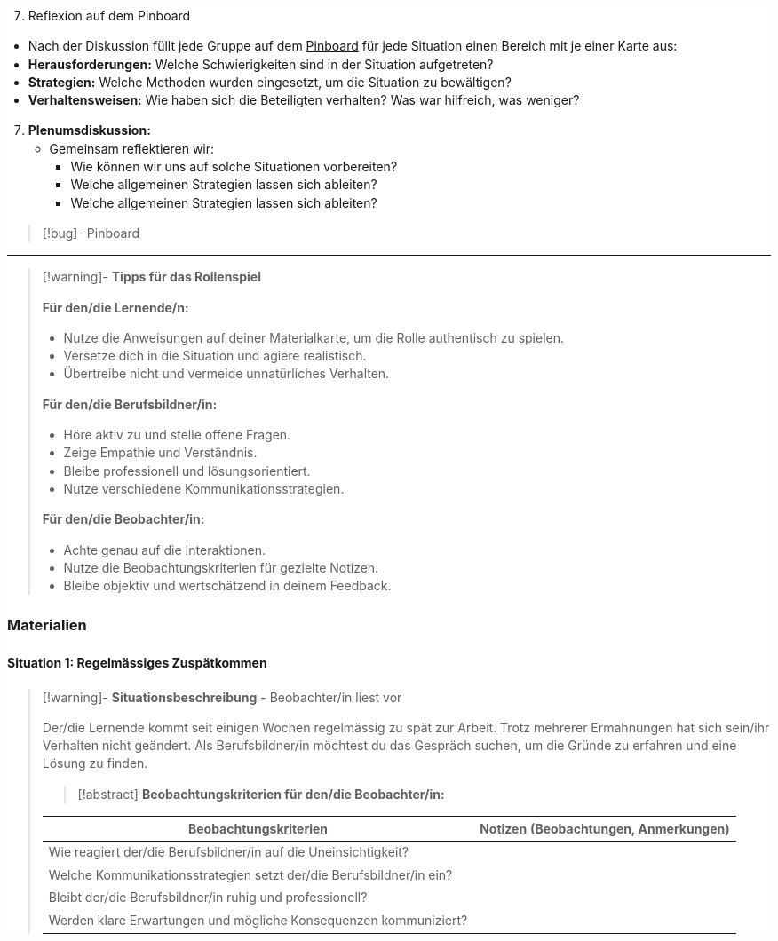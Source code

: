 7. Reflexion auf dem Pinboard
- Nach der Diskussion füllt jede Gruppe auf dem [Pinboard](https://tools.fobizz.com/pinboard/public_boards/1617194e-414a-4c2b-b963-8c2b1b3b999d?token=285c9c3ebd0aa8e230879a4e9034f192) für jede Situation einen Bereich mit je einer Karte aus:
- **Herausforderungen:** Welche Schwierigkeiten sind in der Situation aufgetreten?
- **Strategien:** Welche Methoden wurden eingesetzt, um die Situation zu bewältigen?
- **Verhaltensweisen:** Wie haben sich die Beteiligten verhalten? Was war hilfreich, was weniger?

7. **Plenumsdiskussion:**
   - Gemeinsam reflektieren wir:
     - Wie können wir uns auf solche Situationen vorbereiten?
     - Welche allgemeinen Strategien lassen sich ableiten?
     - Welche allgemeinen Strategien lassen sich ableiten?

>[!bug]- Pinboard
><iframe src="https://tools.fobizz.com/pinboard/public_boards/1617194e-414a-4c2b-b963-8c2b1b3b999d?token=285c9c3ebd0aa8e230879a4e9034f192" style="border:0px #ffffff none;" name="myiFrame" scrolling="no" frameborder="1" marginheight="0px" marginwidth="0px" height="700px" width="1200px" allowfullscreen></iframe>


---

> [!warning]- **Tipps für das Rollenspiel**
>
> **Für den/die Lernende/n:**
> - Nutze die Anweisungen auf deiner Materialkarte, um die Rolle authentisch zu spielen.
> - Versetze dich in die Situation und agiere realistisch.
> - Übertreibe nicht und vermeide unnatürliches Verhalten.
>
> **Für den/die Berufsbildner/in:**
> - Höre aktiv zu und stelle offene Fragen.
> - Zeige Empathie und Verständnis.
> - Bleibe professionell und lösungsorientiert.
> - Nutze verschiedene Kommunikationsstrategien.
>
> **Für den/die Beobachter/in:**
> - Achte genau auf die Interaktionen.
> - Nutze die Beobachtungskriterien für gezielte Notizen.
> - Bleibe objektiv und wertschätzend in deinem Feedback.
### Materialien

#### Situation 1: Regelmässiges Zuspätkommen

> [!warning]- **Situationsbeschreibung** - Beobachter/in liest vor
>
> Der/die Lernende kommt seit einigen Wochen regelmässig zu spät zur Arbeit. Trotz mehrerer Ermahnungen hat sich sein/ihr Verhalten nicht geändert. Als Berufsbildner/in möchtest du das Gespräch suchen, um die Gründe zu erfahren und eine Lösung zu finden.
>
> >[!abstract] **Beobachtungskriterien für den/die Beobachter/in:**
>
> | Beobachtungskriterien                                              | Notizen (Beobachtungen, Anmerkungen)       |
> |---------------------------------------------------------------------|---------------------------------------------|
> | Wie reagiert der/die Berufsbildner/in auf die Uneinsichtigkeit?     |                                             |
> | Welche Kommunikationsstrategien setzt der/die Berufsbildner/in ein? |                                             |
> | Bleibt der/die Berufsbildner/in ruhig und professionell?            |                                             |
> | Werden klare Erwartungen und mögliche Konsequenzen kommuniziert?    |                                             |
